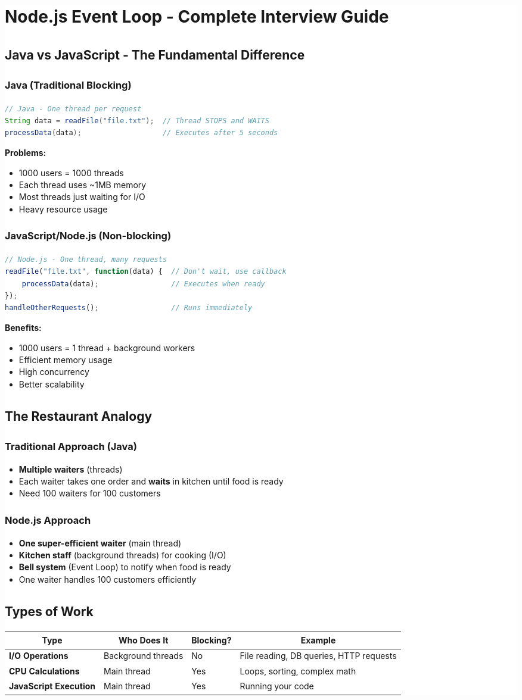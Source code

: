 # Node.js Event Loop - Complete Interview Guide

## Java vs JavaScript - The Fundamental Difference

### Java (Traditional Blocking)
```java
// Java - One thread per request
String data = readFile("file.txt");  // Thread STOPS and WAITS
processData(data);                   // Executes after 5 seconds
```
**Problems:**
- 1000 users = 1000 threads
- Each thread uses ~1MB memory
- Most threads just waiting for I/O
- Heavy resource usage

### JavaScript/Node.js (Non-blocking)
```javascript
// Node.js - One thread, many requests
readFile("file.txt", function(data) {  // Don't wait, use callback
    processData(data);                 // Executes when ready
});
handleOtherRequests();                 // Runs immediately
```
**Benefits:**
- 1000 users = 1 thread + background workers
- Efficient memory usage
- High concurrency
- Better scalability

## The Restaurant Analogy

### Traditional Approach (Java)
- **Multiple waiters** (threads)
- Each waiter takes one order and **waits** in kitchen until food is ready
- Need 100 waiters for 100 customers

### Node.js Approach
- **One super-efficient waiter** (main thread)
- **Kitchen staff** (background threads) for cooking (I/O)
- **Bell system** (Event Loop) to notify when food is ready
- One waiter handles 100 customers efficiently

## Types of Work

| Type | Who Does It | Blocking? | Example |
|------|-------------|-----------|---------|
| **I/O Operations** | Background threads | No | File reading, DB queries, HTTP requests |
| **CPU Calculations** | Main thread | Yes | Loops, sorting, complex math |
| **JavaScript Execution** | Main thread | Yes | Running your code |

